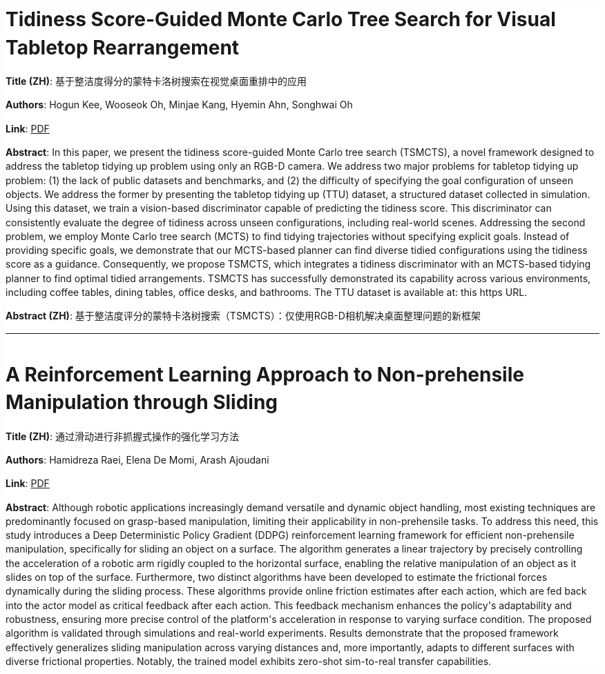# Tidiness Score-Guided Monte Carlo Tree Search for Visual Tabletop Rearrangement 

**Title (ZH)**: 基于整洁度得分的蒙特卡洛树搜索在视觉桌面重排中的应用 

**Authors**: Hogun Kee, Wooseok Oh, Minjae Kang, Hyemin Ahn, Songhwai Oh  

**Link**: [PDF](https://arxiv.org/pdf/2502.17235)  

**Abstract**: In this paper, we present the tidiness score-guided Monte Carlo tree search (TSMCTS), a novel framework designed to address the tabletop tidying up problem using only an RGB-D camera. We address two major problems for tabletop tidying up problem: (1) the lack of public datasets and benchmarks, and (2) the difficulty of specifying the goal configuration of unseen objects. We address the former by presenting the tabletop tidying up (TTU) dataset, a structured dataset collected in simulation. Using this dataset, we train a vision-based discriminator capable of predicting the tidiness score. This discriminator can consistently evaluate the degree of tidiness across unseen configurations, including real-world scenes. Addressing the second problem, we employ Monte Carlo tree search (MCTS) to find tidying trajectories without specifying explicit goals. Instead of providing specific goals, we demonstrate that our MCTS-based planner can find diverse tidied configurations using the tidiness score as a guidance. Consequently, we propose TSMCTS, which integrates a tidiness discriminator with an MCTS-based tidying planner to find optimal tidied arrangements. TSMCTS has successfully demonstrated its capability across various environments, including coffee tables, dining tables, office desks, and bathrooms. The TTU dataset is available at: this https URL. 

**Abstract (ZH)**: 基于整洁度评分的蒙特卡洛树搜索（TSMCTS）：仅使用RGB-D相机解决桌面整理问题的新框架 

---
# A Reinforcement Learning Approach to Non-prehensile Manipulation through Sliding 

**Title (ZH)**: 通过滑动进行非抓握式操作的强化学习方法 

**Authors**: Hamidreza Raei, Elena De Momi, Arash Ajoudani  

**Link**: [PDF](https://arxiv.org/pdf/2502.17221)  

**Abstract**: Although robotic applications increasingly demand versatile and dynamic object handling, most existing techniques are predominantly focused on grasp-based manipulation, limiting their applicability in non-prehensile tasks. To address this need, this study introduces a Deep Deterministic Policy Gradient (DDPG) reinforcement learning framework for efficient non-prehensile manipulation, specifically for sliding an object on a surface. The algorithm generates a linear trajectory by precisely controlling the acceleration of a robotic arm rigidly coupled to the horizontal surface, enabling the relative manipulation of an object as it slides on top of the surface. Furthermore, two distinct algorithms have been developed to estimate the frictional forces dynamically during the sliding process. These algorithms provide online friction estimates after each action, which are fed back into the actor model as critical feedback after each action. This feedback mechanism enhances the policy's adaptability and robustness, ensuring more precise control of the platform's acceleration in response to varying surface condition. The proposed algorithm is validated through simulations and real-world experiments. Results demonstrate that the proposed framework effectively generalizes sliding manipulation across varying distances and, more importantly, adapts to different surfaces with diverse frictional properties. Notably, the trained model exhibits zero-shot sim-to-real transfer capabilities. 
